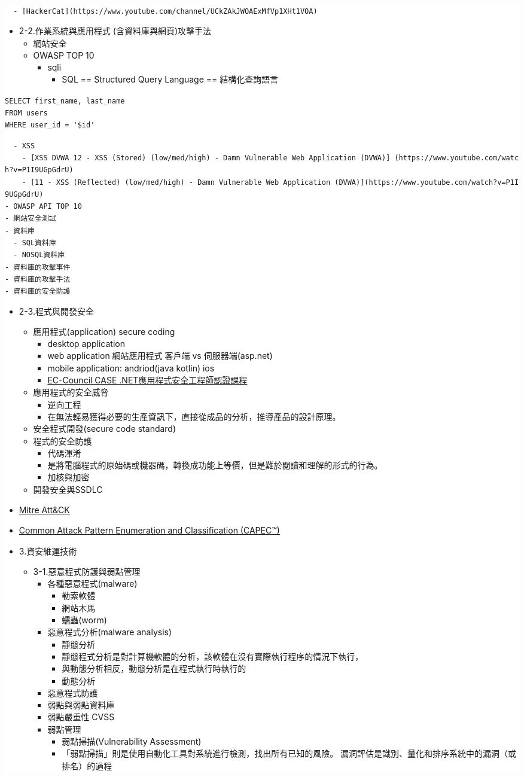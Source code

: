       - [HackerCat](https://www.youtube.com/channel/UCkZAkJWOAExMfVp1XHt1VOA)
      
  - 2-2.作業系統與應用程式 (含資料庫與網頁)攻擊手法
    - 網站安全
    - OWASP TOP 10
      - sqli
        - SQL == Structured Query Language == 結構化查詢語言
```
SELECT first_name, last_name 
FROM users 
WHERE user_id = '$id'
```
      - XSS
        - [XSS DVWA 12 - XSS (Stored) (low/med/high) - Damn Vulnerable Web Application (DVWA)] (https://www.youtube.com/watch?v=P1I9UGpGdrU)
        - [11 - XSS (Reflected) (low/med/high) - Damn Vulnerable Web Application (DVWA)](https://www.youtube.com/watch?v=P1I9UGpGdrU)
    - OWASP API TOP 10
    - 網站安全測試 
    - 資料庫
      - SQL資料庫
      - NOSQL資料庫  
    - 資料庫的攻擊事件
    - 資料庫的攻擊手法
    - 資料庫的安全防護
  - 2-3.程式與開發安全
    - 應用程式(application) secure coding
      - desktop application
      - web application 網站應用程式 客戶端  vs 伺服器端(asp.net)
      - mobile application:  andriod(java  kotlin) ios 
      - [EC-Council CASE .NET應用程式安全工程師認證課程](https://www.uuu.com.tw/Course/Show/1501/EC-Council-CASE-NET%E6%87%89%E7%94%A8%E7%A8%8B%E5%BC%8F%E5%AE%89%E5%85%A8%E5%B7%A5%E7%A8%8B%E5%B8%AB%E8%AA%8D%E8%AD%89%E8%AA%B2%E7%A8%8B)
    - 應用程式的安全威脅
      - 逆向工程
      - 在無法輕易獲得必要的生產資訊下，直接從成品的分析，推導產品的設計原理。
    - 安全程式開發(secure code standard)
    - 程式的安全防護
      - 代碼渾淆
      - 是將電腦程式的原始碼或機器碼，轉換成功能上等價，但是難於閱讀和理解的形式的行為。
      - 加核與加密 
    - 開發安全與SSDLC

- [Mitre Att&CK](https://attack.mitre.org/)
- [Common Attack Pattern Enumeration and Classification (CAPEC™)](https://capec.mitre.org/about/index.html)

- 3.資安維運技術
  - 3-1.惡意程式防護與弱點管理
    -  各種惡意程式(malware)
       - 勒索軟體
       - 網站木馬
       - 蠕蟲(worm) 
    - 惡意程式分析(malware analysis)
       - 靜態分析
       - 靜態程式分析是對計算機軟體的分析，該軟體在沒有實際執行程序的情況下執行，
       - 與動態分析相反，動態分析是在程式執行時執行的
       - 動態分析
    -  惡意程式防護
    -  弱點與弱點資料庫
    -  弱點嚴重性 CVSS
    -  弱點管理
       - 弱點掃描(Vulnerability Assessment)
       - 「弱點掃描」則是使用自動化工具對系統進行檢測，找出所有已知的風險。
        漏洞評估是識別、量化和排序系統中的漏洞（或排名）的過程